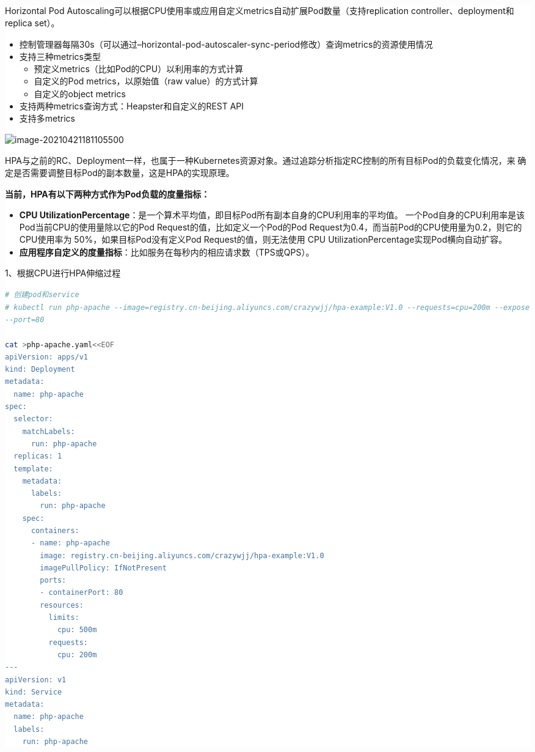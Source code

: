 Horizontal Pod Autoscaling可以根据CPU使用率或应用自定义metrics自动扩展Pod数量（支持replication controller、deployment和replica set）。

- 控制管理器每隔30s（可以通过–horizontal-pod-autoscaler-sync-period修改）查询metrics的资源使用情况
- 支持三种metrics类型
  - 预定义metrics（比如Pod的CPU）以利用率的方式计算
  - 自定义的Pod metrics，以原始值（raw value）的方式计算
  - 自定义的object metrics
- 支持两种metrics查询方式：Heapster和自定义的REST API
- 支持多metrics

![image-20210421181105500](assets/image-20210421181105500-1623218085675.png)





HPA与之前的RC、Deployment一样，也属于一种Kubernetes资源对象。通过追踪分析指定RC控制的所有目标Pod的负载变化情况，来 确定是否需要调整目标Pod的副本数量，这是HPA的实现原理。

**当前，HPA有以下两种方式作为Pod负载的度量指标：**

- **CPU UtilizationPercentage**：是一个算术平均值，即目标Pod所有副本自身的CPU利用率的平均值。 一个Pod自身的CPU利用率是该Pod当前CPU的使用量除以它的Pod Request的值，比如定义一个Pod的Pod Request为0.4，而当前Pod的CPU使用量为0.2，则它的CPU使用率为 50%，如果目标Pod没有定义Pod Request的值，则无法使用 CPU UtilizationPercentage实现Pod横向自动扩容。
- **应用程序自定义的度量指标**：比如服务在每秒内的相应请求数（TPS或QPS）。 



1、根据CPU进行HPA伸缩过程

```bash
# 创建pod和service
# kubectl run php-apache --image=registry.cn-beijing.aliyuncs.com/crazywjj/hpa-example:V1.0 --requests=cpu=200m --expose --port=80

cat >php-apache.yaml<<EOF
apiVersion: apps/v1
kind: Deployment
metadata:
  name: php-apache
spec:
  selector:
    matchLabels:
      run: php-apache
  replicas: 1
  template:
    metadata:
      labels:
        run: php-apache
    spec:
      containers:
      - name: php-apache
        image: registry.cn-beijing.aliyuncs.com/crazywjj/hpa-example:V1.0
        imagePullPolicy: IfNotPresent
        ports:
        - containerPort: 80
        resources:
          limits:
            cpu: 500m
          requests:
            cpu: 200m
---
apiVersion: v1
kind: Service
metadata:
  name: php-apache
  labels:
    run: php-apache
```